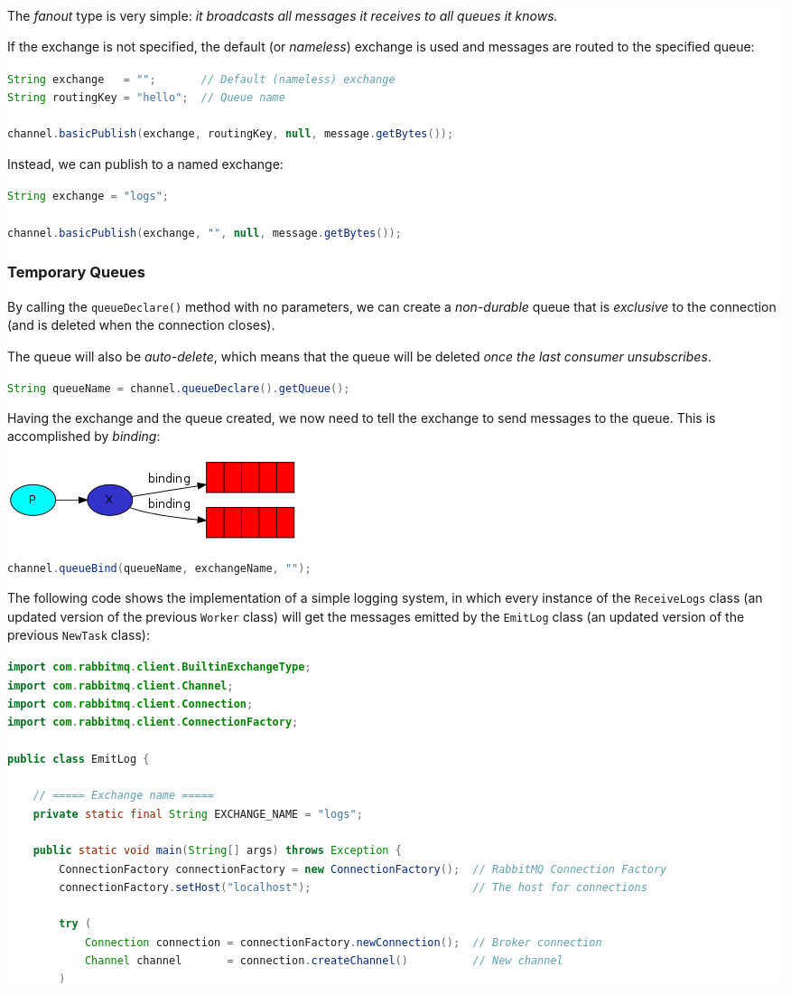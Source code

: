 The *fanout* type is very simple: *it broadcasts all messages it receives to all queues it knows.*

If the exchange is not specified, the default (or *nameless*) exchange is used and messages are routed to the specified queue:

```java
String exchange   = "";       // Default (nameless) exchange  
String routingKey = "hello";  // Queue name
  
channel.basicPublish(exchange, routingKey, null, message.getBytes());
```

Instead, we can publish to a named exchange:

```java
String exchange = "logs";

channel.basicPublish(exchange, "", null, message.getBytes());
```

### Temporary Queues

By calling the `queueDeclare()` method with no parameters, we can create a *non-durable* queue that is *exclusive* to the connection (and is deleted when the connection closes). 

The queue will also be *auto-delete*, which means that the queue will be deleted *once the last consumer unsubscribes*.

```java
String queueName = channel.queueDeclare().getQueue();
```

Having the exchange and the queue created, we now need to tell the exchange to send messages to the queue. This is accomplished by *binding*:

![8.png](images/8.png)

```java
channel.queueBind(queueName, exchangeName, "");
```

The following code shows the implementation of a simple logging system, in which every instance of the `ReceiveLogs` class (an updated version of the previous `Worker` class) will get the messages emitted by the `EmitLog` class (an updated version of the previous `NewTask` class):

```java
import com.rabbitmq.client.BuiltinExchangeType;
import com.rabbitmq.client.Channel;
import com.rabbitmq.client.Connection;
import com.rabbitmq.client.ConnectionFactory;

public class EmitLog {

    // ===== Exchange name =====
    private static final String EXCHANGE_NAME = "logs";

    public static void main(String[] args) throws Exception {
        ConnectionFactory connectionFactory = new ConnectionFactory();  // RabbitMQ Connection Factory
        connectionFactory.setHost("localhost");                         // The host for connections

        try (
            Connection connection = connectionFactory.newConnection();  // Broker connection
            Channel channel       = connection.createChannel()          // New channel
        )
```